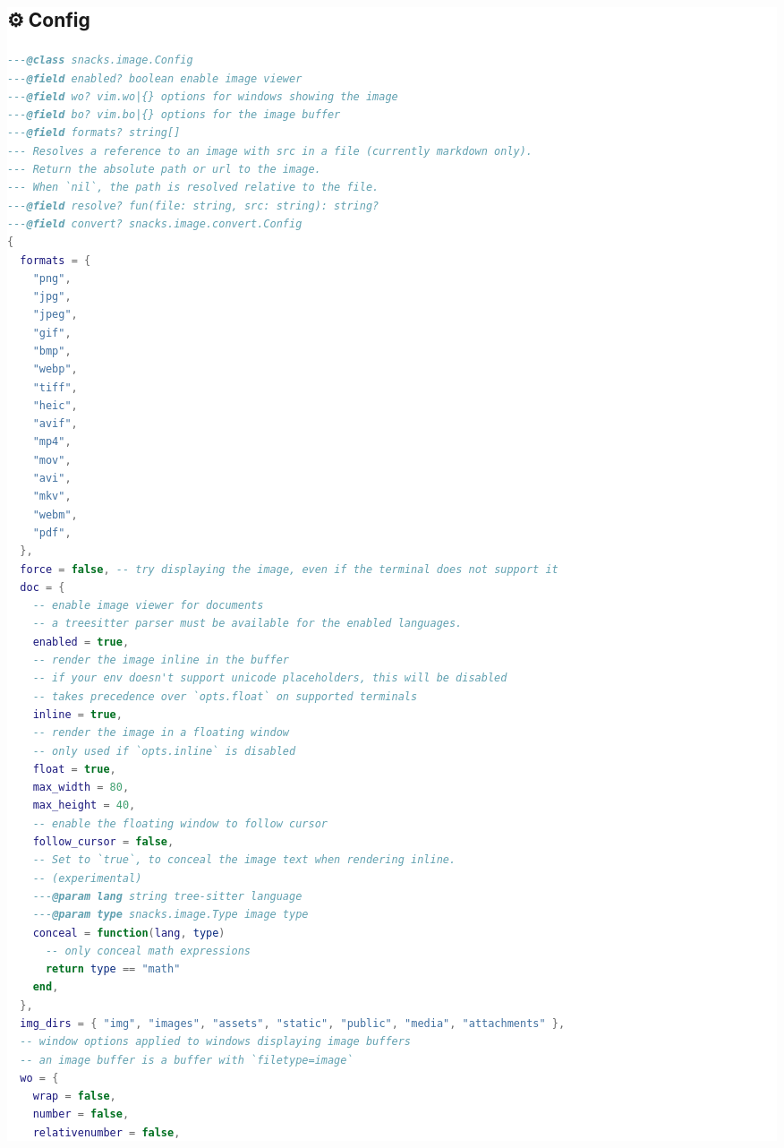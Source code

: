 ## ⚙️ Config

```lua
---@class snacks.image.Config
---@field enabled? boolean enable image viewer
---@field wo? vim.wo|{} options for windows showing the image
---@field bo? vim.bo|{} options for the image buffer
---@field formats? string[]
--- Resolves a reference to an image with src in a file (currently markdown only).
--- Return the absolute path or url to the image.
--- When `nil`, the path is resolved relative to the file.
---@field resolve? fun(file: string, src: string): string?
---@field convert? snacks.image.convert.Config
{
  formats = {
    "png",
    "jpg",
    "jpeg",
    "gif",
    "bmp",
    "webp",
    "tiff",
    "heic",
    "avif",
    "mp4",
    "mov",
    "avi",
    "mkv",
    "webm",
    "pdf",
  },
  force = false, -- try displaying the image, even if the terminal does not support it
  doc = {
    -- enable image viewer for documents
    -- a treesitter parser must be available for the enabled languages.
    enabled = true,
    -- render the image inline in the buffer
    -- if your env doesn't support unicode placeholders, this will be disabled
    -- takes precedence over `opts.float` on supported terminals
    inline = true,
    -- render the image in a floating window
    -- only used if `opts.inline` is disabled
    float = true,
    max_width = 80,
    max_height = 40,
    -- enable the floating window to follow cursor
    follow_cursor = false,
    -- Set to `true`, to conceal the image text when rendering inline.
    -- (experimental)
    ---@param lang string tree-sitter language
    ---@param type snacks.image.Type image type
    conceal = function(lang, type)
      -- only conceal math expressions
      return type == "math"
    end,
  },
  img_dirs = { "img", "images", "assets", "static", "public", "media", "attachments" },
  -- window options applied to windows displaying image buffers
  -- an image buffer is a buffer with `filetype=image`
  wo = {
    wrap = false,
    number = false,
    relativenumber = false,
```